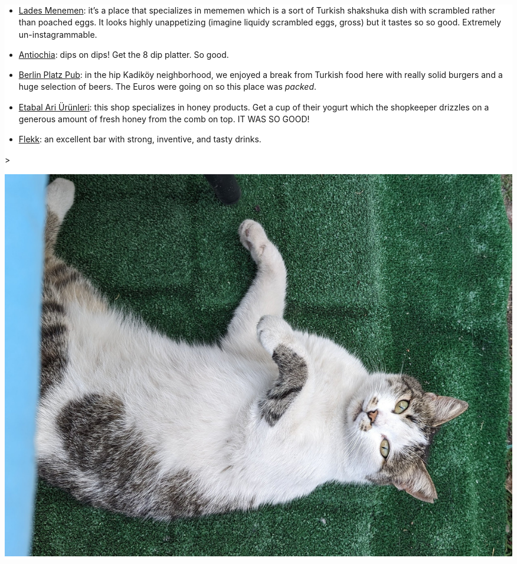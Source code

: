 - [Lades Menemen](https://maps.app.goo.gl/AG9oSGCQqPBBYsC29?g_st=com.google.maps.preview.copy): it’s a place that specializes in mememen which is a sort of Turkish shakshuka dish with scrambled rather than poached eggs. It looks highly unappetizing (imagine liquidy scrambled eggs, gross) but it tastes so so good. Extremely un-instagrammable. 
    
- [Antiochia](https://maps.app.goo.gl/8fG71dHy6aQXZYH19?g_st=com.google.maps.preview.copy): dips on dips! Get the 8 dip platter. So good.
    
- [Berlin Platz Pub](https://maps.app.goo.gl/R9TuL97U8nd2oqRR6?g_st=com.google.maps.preview.copy): in the hip Kadiköy neighborhood, we enjoyed a break from Turkish food here with really solid burgers and a huge selection of beers. The Euros were going on so this place was _packed_.
    
- [Etabal Ari Ürünleri](https://maps.app.goo.gl/oipnfjaXhVqVwAWF8?g_st=com.google.maps.preview.copy): this shop specializes in honey products. Get a cup of their yogurt which the shopkeeper drizzles on a generous amount of fresh honey from the comb on top. IT WAS SO GOOD!
    
- [Flekk](https://maps.app.goo.gl/axvr1Rrsr9fYU1SA6?g_st=com.google.maps.preview.copy): an excellent bar with strong, inventive, and tasty drinks.
    

\>

![](assets/img/byzantium-constantinople-istanbul/PXL_20240612_165213420%7E2_Original.jpeg)
